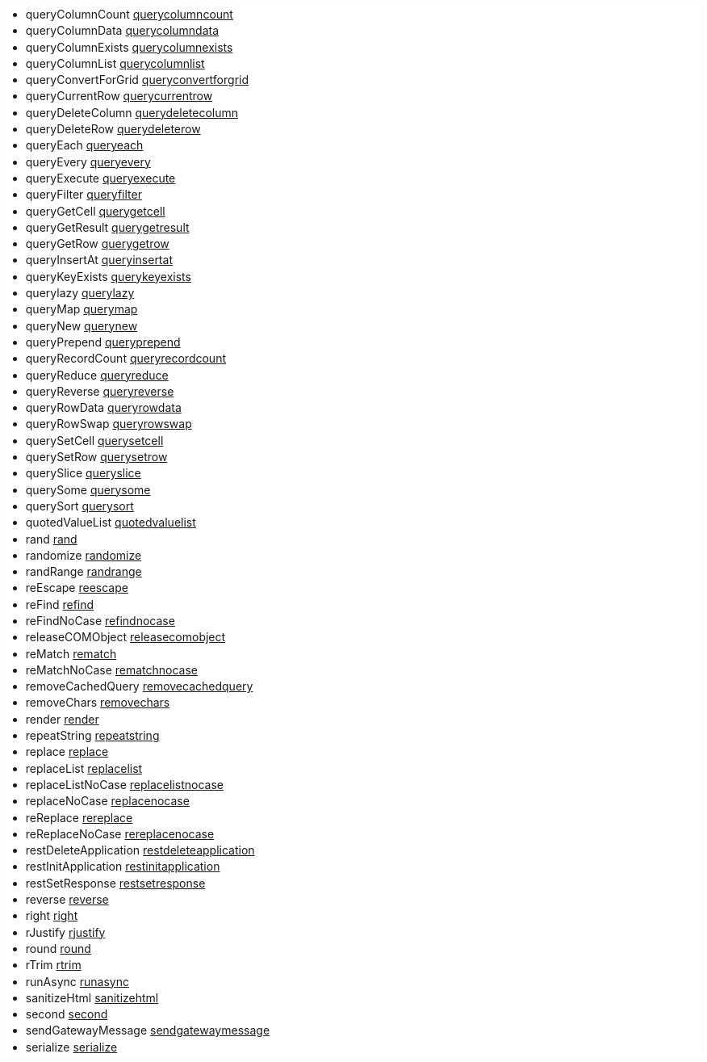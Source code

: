 - queryColumnCount [querycolumncount](../functions/querycolumncount.md)
- queryColumnData [querycolumndata](../functions/querycolumndata.md)
- queryColumnExists [querycolumnexists](../functions/querycolumnexists.md)
- queryColumnList [querycolumnlist](../functions/querycolumnlist.md)
- queryConvertForGrid [queryconvertforgrid](../functions/queryconvertforgrid.md)
- queryCurrentRow [querycurrentrow](../functions/querycurrentrow.md)
- queryDeleteColumn [querydeletecolumn](../functions/querydeletecolumn.md)
- queryDeleteRow [querydeleterow](../functions/querydeleterow.md)
- queryEach [queryeach](../functions/queryeach.md)
- queryEvery [queryevery](../functions/queryevery.md)
- queryExecute [queryexecute](../functions/queryexecute.md)
- queryFilter [queryfilter](../functions/queryfilter.md)
- queryGetCell [querygetcell](../functions/querygetcell.md)
- queryGetResult [querygetresult](../functions/querygetresult.md)
- queryGetRow [querygetrow](../functions/querygetrow.md)
- queryInsertAt [queryinsertat](../functions/queryinsertat.md)
- queryKeyExists [querykeyexists](../functions/querykeyexists.md)
- querylazy [querylazy](../functions/querylazy.md)
- queryMap [querymap](../functions/querymap.md)
- queryNew [querynew](../functions/querynew.md)
- queryPrepend [queryprepend](../functions/queryprepend.md)
- queryRecordCount [queryrecordcount](../functions/queryrecordcount.md)
- queryReduce [queryreduce](../functions/queryreduce.md)
- queryReverse [queryreverse](../functions/queryreverse.md)
- queryRowData [queryrowdata](../functions/queryrowdata.md)
- queryRowSwap [queryrowswap](../functions/queryrowswap.md)
- querySetCell [querysetcell](../functions/querysetcell.md)
- querySetRow [querysetrow](../functions/querysetrow.md)
- querySlice [queryslice](../functions/queryslice.md)
- querySome [querysome](../functions/querysome.md)
- querySort [querysort](../functions/querysort.md)
- quotedValueList [quotedvaluelist](../functions/quotedvaluelist.md)
- rand [rand](../functions/rand.md)
- randomize [randomize](../functions/randomize.md)
- randRange [randrange](../functions/randrange.md)
- reEscape [reescape](../functions/reescape.md)
- reFind [refind](../functions/refind.md)
- reFindNoCase [refindnocase](../functions/refindnocase.md)
- releaseCOMObject [releasecomobject](../functions/releasecomobject.md)
- reMatch [rematch](../functions/rematch.md)
- reMatchNoCase [rematchnocase](../functions/rematchnocase.md)
- removeCachedQuery [removecachedquery](../functions/removecachedquery.md)
- removeChars [removechars](../functions/removechars.md)
- render [render](../functions/render.md)
- repeatString [repeatstring](../functions/repeatstring.md)
- replace [replace](../functions/replace.md)
- replaceList [replacelist](../functions/replacelist.md)
- replaceListNoCase [replacelistnocase](../functions/replacelistnocase.md)
- replaceNoCase [replacenocase](../functions/replacenocase.md)
- reReplace [rereplace](../functions/rereplace.md)
- reReplaceNoCase [rereplacenocase](../functions/rereplacenocase.md)
- restDeleteApplication [restdeleteapplication](../functions/restdeleteapplication.md)
- restInitApplication [restinitapplication](../functions/restinitapplication.md)
- restSetResponse [restsetresponse](../functions/restsetresponse.md)
- reverse [reverse](../functions/reverse.md)
- right [right](../functions/right.md)
- rJustify [rjustify](../functions/rjustify.md)
- round [round](../functions/round.md)
- rTrim [rtrim](../functions/rtrim.md)
- runAsync [runasync](../functions/runasync.md)
- sanitizeHtml [sanitizehtml](../functions/sanitizehtml.md)
- second [second](../functions/second.md)
- sendGatewayMessage [sendgatewaymessage](../functions/sendgatewaymessage.md)
- serialize [serialize](../functions/serialize.md)
